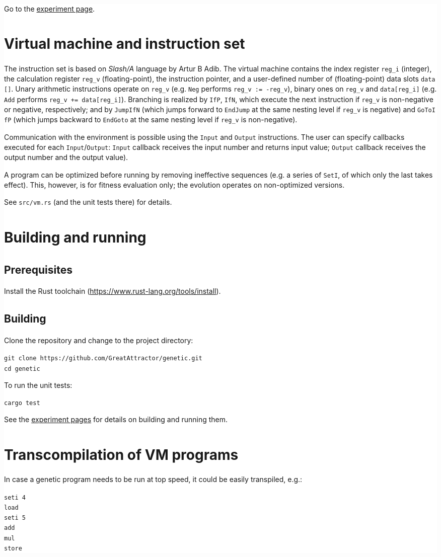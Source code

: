 Go to the [experiment page](./src/bin/seeker/README.md).


# Virtual machine and instruction set

The instruction set is based on _Slash/A_ language by Artur B Adib. The virtual machine contains the index register `reg_i` (integer), the calculation register `reg_v` (floating-point), the instruction pointer, and a user-defined number of (floating-point) data slots `data[]`. Unary arithmetic instructions operate on `reg_v` (e.g. `Neg` performs `reg_v := -reg_v`), binary ones on `reg_v` and `data[reg_i]` (e.g. `Add` performs `reg_v += data[reg_i]`). Branching is realized by `IfP`, `IfN`, which execute the next instruction if `reg_v` is non-negative or negative, respectively; and by `JumpIfN` (which jumps forward to `EndJump` at the same nesting level if `reg_v` is negative) and `GoToIfP` (which jumps backward to `EndGoto` at the same nesting level if `reg_v` is non-negative).

Communication with the environment is possible using the `Input` and `Output` instructions. The user can specify callbacks executed for each `Input`/`Output`: `Input` callback receives the input number and returns input value; `Output` callback receives the output number and the output value).

A program can be optimized before running by removing ineffective sequences (e.g. a series of `SetI`, of which only the last takes effect). This, however, is for fitness evaluation only; the evolution operates on non-optimized versions.

See `src/vm.rs` (and the unit tests there) for details.


# Building and running

## Prerequisites

Install the Rust toolchain (https://www.rust-lang.org/tools/install).

## Building

Clone the repository and change to the project directory:

```
git clone https://github.com/GreatAttractor/genetic.git
cd genetic
```

To run the unit tests:

```
cargo test
```

See the [experiment pages](#experiments) for details on building and running them.


# Transcompilation of VM programs

In case a genetic program needs to be run at top speed, it could be easily transpiled, e.g.:

```
seti 4
load
seti 5
add
mul
store
```
